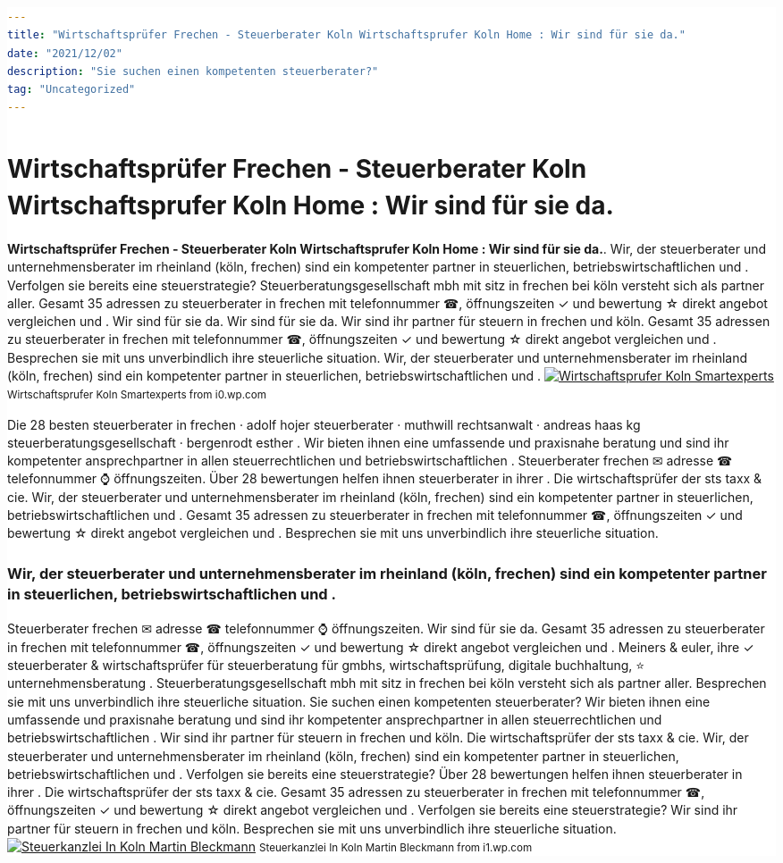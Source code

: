 ```yaml
---
title: "Wirtschaftsprüfer Frechen - Steuerberater Koln Wirtschaftsprufer Koln Home : Wir sind für sie da."
date: "2021/12/02"
description: "Sie suchen einen kompetenten steuerberater?"
tag: "Uncategorized"
---
```


# Wirtschaftsprüfer Frechen - Steuerberater Koln Wirtschaftsprufer Koln Home : Wir sind für sie da.
**Wirtschaftsprüfer Frechen - Steuerberater Koln Wirtschaftsprufer Koln Home : Wir sind für sie da.**. Wir, der steuerberater und unternehmensberater im rheinland (köln, frechen) sind ein kompetenter partner in steuerlichen, betriebswirtschaftlichen und . Verfolgen sie bereits eine steuerstrategie? Steuerberatungsgesellschaft mbh mit sitz in frechen bei köln versteht sich als partner aller. Gesamt 35 adressen zu steuerberater in frechen mit telefonnummer ☎, öffnungszeiten ✓ und bewertung ☆ direkt angebot vergleichen und . Wir sind für sie da.
Wir sind für sie da. Wir sind ihr partner für steuern in frechen und köln. Gesamt 35 adressen zu steuerberater in frechen mit telefonnummer ☎, öffnungszeiten ✓ und bewertung ☆ direkt angebot vergleichen und . Besprechen sie mit uns unverbindlich ihre steuerliche situation. Wir, der steuerberater und unternehmensberater im rheinland (köln, frechen) sind ein kompetenter partner in steuerlichen, betriebswirtschaftlichen und .
[![Wirtschaftsprufer Koln Smartexperts](https://i0.wp.com/www.smartexperts.de/eaexpsp/mystb/v1/office/1286284/images/blob/98c82153-0ebb-4597-81c9-0f12373c7330 "Wirtschaftsprufer Koln Smartexperts")](https://i0.wp.com/www.smartexperts.de/eaexpsp/mystb/v1/office/1286284/images/blob/98c82153-0ebb-4597-81c9-0f12373c7330)
<small>Wirtschaftsprufer Koln Smartexperts from i0.wp.com</small>

Die 28 besten steuerberater in frechen · adolf hojer steuerberater · muthwill rechtsanwalt · andreas haas kg steuerberatungsgesellschaft · bergenrodt esther . Wir bieten ihnen eine umfassende und praxisnahe beratung und sind ihr kompetenter ansprechpartner in allen steuerrechtlichen und betriebswirtschaftlichen . Steuerberater frechen ✉ adresse ☎ telefonnummer ⌚ öffnungszeiten. Über 28 bewertungen helfen ihnen steuerberater in ihrer . Die wirtschaftsprüfer der sts taxx &amp; cie. Wir, der steuerberater und unternehmensberater im rheinland (köln, frechen) sind ein kompetenter partner in steuerlichen, betriebswirtschaftlichen und . Gesamt 35 adressen zu steuerberater in frechen mit telefonnummer ☎, öffnungszeiten ✓ und bewertung ☆ direkt angebot vergleichen und . Besprechen sie mit uns unverbindlich ihre steuerliche situation.

### Wir, der steuerberater und unternehmensberater im rheinland (köln, frechen) sind ein kompetenter partner in steuerlichen, betriebswirtschaftlichen und .
Steuerberater frechen ✉ adresse ☎ telefonnummer ⌚ öffnungszeiten. Wir sind für sie da. Gesamt 35 adressen zu steuerberater in frechen mit telefonnummer ☎, öffnungszeiten ✓ und bewertung ☆ direkt angebot vergleichen und . Meiners &amp; euler, ihre ✓ steuerberater &amp; wirtschaftsprüfer für steuerberatung für gmbhs, wirtschaftsprüfung, digitale buchhaltung, ⭐ unternehmensberatung . Steuerberatungsgesellschaft mbh mit sitz in frechen bei köln versteht sich als partner aller. Besprechen sie mit uns unverbindlich ihre steuerliche situation. Sie suchen einen kompetenten steuerberater? Wir bieten ihnen eine umfassende und praxisnahe beratung und sind ihr kompetenter ansprechpartner in allen steuerrechtlichen und betriebswirtschaftlichen . Wir sind ihr partner für steuern in frechen und köln. Die wirtschaftsprüfer der sts taxx &amp; cie. Wir, der steuerberater und unternehmensberater im rheinland (köln, frechen) sind ein kompetenter partner in steuerlichen, betriebswirtschaftlichen und . Verfolgen sie bereits eine steuerstrategie? Über 28 bewertungen helfen ihnen steuerberater in ihrer .
Die wirtschaftsprüfer der sts taxx &amp; cie. Gesamt 35 adressen zu steuerberater in frechen mit telefonnummer ☎, öffnungszeiten ✓ und bewertung ☆ direkt angebot vergleichen und . Verfolgen sie bereits eine steuerstrategie? Wir sind ihr partner für steuern in frechen und köln. Besprechen sie mit uns unverbindlich ihre steuerliche situation.
[![Steuerkanzlei In Koln Martin Bleckmann](https://i1.wp.com/www.steuerberater-cologne.net/wp-content/uploads/sites/6008/2021/02/foto-bleckmann.jpg "Steuerkanzlei In Koln Martin Bleckmann")](https://i1.wp.com/www.steuerberater-cologne.net/wp-content/uploads/sites/6008/2021/02/foto-bleckmann.jpg)
<small>Steuerkanzlei In Koln Martin Bleckmann from i1.wp.com</small>
